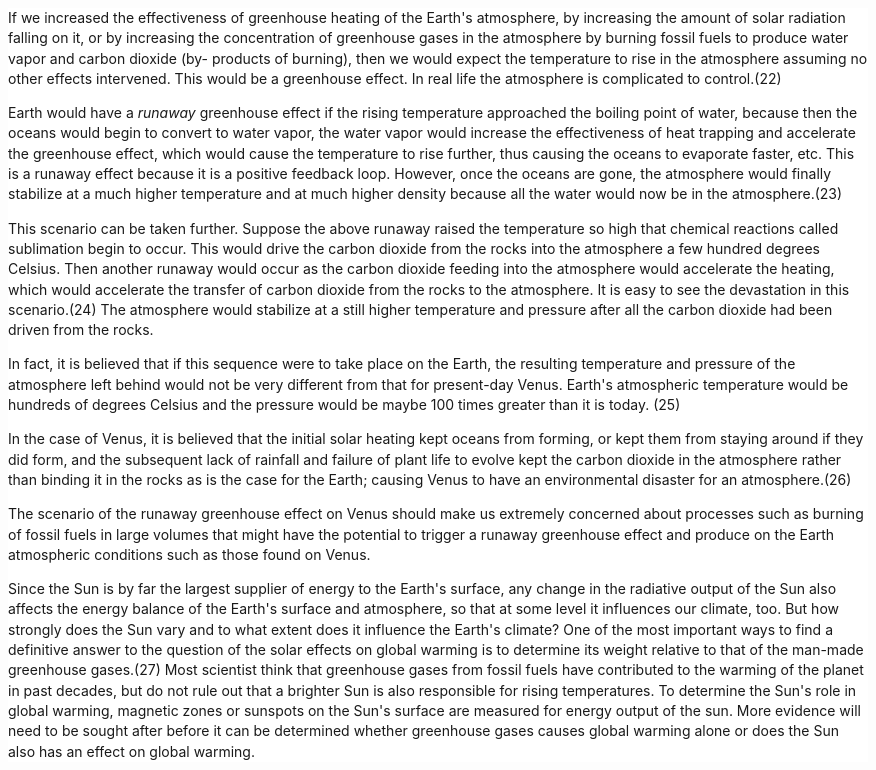 <p>
  If we increased the effectiveness of greenhouse heating of the Earth's atmosphere, by increasing the amount of solar radiation falling on it, or by increasing the concentration of greenhouse gases in the atmosphere by burning fossil fuels to produce water vapor and carbon dioxide (by- products of burning), then we would expect the temperature to rise in the atmosphere assuming no other effects intervened.  This would be a greenhouse effect.  In real life the atmosphere is complicated to control.(22)
 </p>
<p>
  Earth would have a
  <i>
   runaway
  </i>
  greenhouse effect if the rising temperature approached the boiling point of water, because then the oceans would begin to convert to water vapor, the water vapor would increase the effectiveness of heat trapping and accelerate the greenhouse effect, which would cause the temperature to rise further, thus causing the oceans to evaporate faster, etc.  This is a runaway effect because it is a positive feedback loop.  However, once the oceans are gone, the atmosphere would finally stabilize at a much higher temperature and at much higher density because all the water would now be in the atmosphere.(23)
 </p>
<p>
  This scenario can be taken further.  Suppose the above runaway raised the temperature so high that chemical reactions called sublimation begin to occur.  This would drive the carbon dioxide from the rocks into the atmosphere a few hundred degrees Celsius. Then another runaway would occur as the carbon dioxide feeding into the atmosphere would accelerate the heating, which would accelerate the transfer of carbon dioxide from the rocks to the atmosphere.  It is easy to see the devastation in this scenario.(24)   The atmosphere would stabilize at a still higher temperature and pressure after all the carbon dioxide had been driven from the rocks.
 </p>
<p>
  In fact, it is believed that if this sequence were to take place on the Earth, the resulting temperature and pressure of the atmosphere left behind would not be very different from that for present-day Venus.  Earth's atmospheric temperature would be hundreds of degrees Celsius and the pressure would be maybe 100 times greater than it is today. (25)
 </p>
<p>
  In the case of Venus, it is believed that the initial solar heating kept oceans from forming, or kept them from staying around if they did form, and the subsequent lack of rainfall and failure of plant life to evolve kept the carbon dioxide in the atmosphere rather than binding it in the rocks as is the case for
  <b>
  </b>
  the Earth; causing Venus to have an environmental disaster for an atmosphere.(26)
 </p>
<p>
  The scenario of the runaway greenhouse effect on Venus should make us extremely concerned about processes such as burning of fossil fuels in large volumes that might have the potential to trigger a runaway greenhouse effect and produce on the Earth atmospheric conditions such as those found on Venus.
 </p>
<p>
  Since the Sun is by far the largest supplier of energy to the Earth's surface, any change in the radiative output of the Sun also affects the energy balance of the Earth's surface and atmosphere, so that at some level it influences our climate, too.  But how strongly does the Sun vary and to what extent does it influence the Earth's climate?  One of the most important ways to find a definitive answer to the question of the solar effects on global warming is to determine its weight relative to that of the man-made greenhouse gases.(27)  Most scientist think that greenhouse gases from fossil fuels have contributed to the warming of the planet in past decades, but do not rule out that a brighter Sun is also responsible for rising temperatures.  To determine the Sun's role in global warming, magnetic zones or sunspots on the Sun's surface are measured for energy output of the sun.  More evidence will need to be sought after before it can be determined whether greenhouse gases causes global warming alone or does the Sun also has an effect on global warming.
 </p>